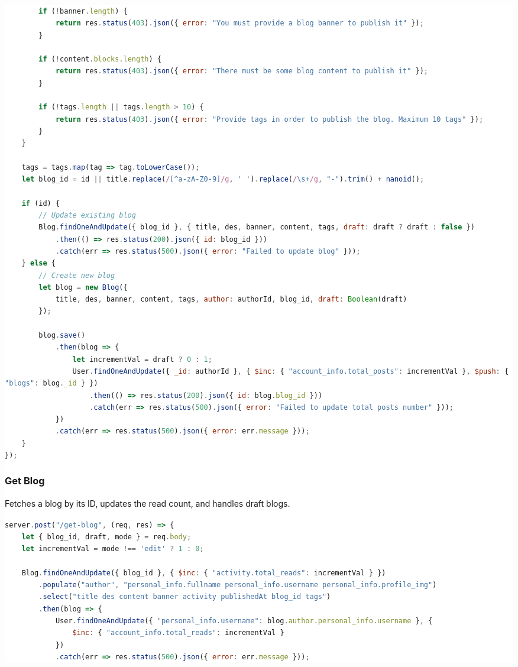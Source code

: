 ```javascript
        if (!banner.length) {
            return res.status(403).json({ error: "You must provide a blog banner to publish it" });
        }

        if (!content.blocks.length) {
            return res.status(403).json({ error: "There must be some blog content to publish it" });
        }

        if (!tags.length || tags.length > 10) {
            return res.status(403).json({ error: "Provide tags in order to publish the blog. Maximum 10 tags" });
        }
    }

    tags = tags.map(tag => tag.toLowerCase());
    let blog_id = id || title.replace(/[^a-zA-Z0-9]/g, ' ').replace(/\s+/g, "-").trim() + nanoid();

    if (id) {
        // Update existing blog
        Blog.findOneAndUpdate({ blog_id }, { title, des, banner, content, tags, draft: draft ? draft : false })
            .then(() => res.status(200).json({ id: blog_id }))
            .catch(err => res.status(500).json({ error: "Failed to update blog" }));
    } else {
        // Create new blog
        let blog = new Blog({
            title, des, banner, content, tags, author: authorId, blog_id, draft: Boolean(draft)
        });

        blog.save()
            .then(blog => {
                let incrementVal = draft ? 0 : 1;
                User.findOneAndUpdate({ _id: authorId }, { $inc: { "account_info.total_posts": incrementVal }, $push: { "blogs": blog._id } })
                    .then(() => res.status(200).json({ id: blog.blog_id }))
                    .catch(err => res.status(500).json({ error: "Failed to update total posts number" }));
            })
            .catch(err => res.status(500).json({ error: err.message }));
    }
});
```

### Get Blog

Fetches a blog by its ID, updates the read count, and handles draft blogs.

```javascript
server.post("/get-blog", (req, res) => {
    let { blog_id, draft, mode } = req.body;
    let incrementVal = mode !== 'edit' ? 1 : 0;

    Blog.findOneAndUpdate({ blog_id }, { $inc: { "activity.total_reads": incrementVal } })
        .populate("author", "personal_info.fullname personal_info.username personal_info.profile_img")
        .select("title des content banner activity publishedAt blog_id tags")
        .then(blog => {
            User.findOneAndUpdate({ "personal_info.username": blog.author.personal_info.username }, {
                $inc: { "account_info.total_reads": incrementVal }
            })
            .catch(err => res.status(500).json({ error: err.message }));

```